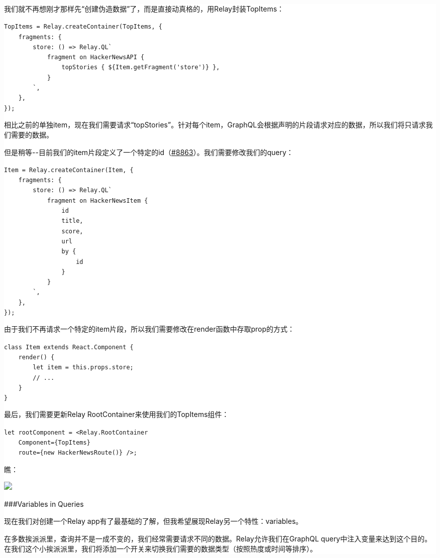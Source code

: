 我们就不再想刚才那样先“创建伪造数据”了，而是直接动真格的，用Relay封装TopItems：

	TopItems = Relay.createContainer(TopItems, {
  		fragments: {
    		store: () => Relay.QL`
      			fragment on HackerNewsAPI {
        			topStories { ${Item.getFragment('store')} },
      			}
    		`,
  		},
	});
	
相比之前的单独item，现在我们需要请求“topStories”。针对每个item，GraphQL会根据声明的片段请求对应的数据，所以我们将只请求我们需要的数据。

但是稍等--目前我们的item片段定义了一个特定的id（[#8863](https://news.ycombinator.com/item?id=8863)）。我们需要修改我们的query：

	Item = Relay.createContainer(Item, {
  		fragments: {
    		store: () => Relay.QL`
      			fragment on HackerNewsItem {
        			id
        			title,
        			score,
        			url
        			by {
          				id
        			}
      			}
    		`,
  		},
	});
	
由于我们不再请求一个特定的item片段，所以我们需要修改在render函数中存取prop的方式：

	class Item extends React.Component {
  		render() {
    		let item = this.props.store;
    		// ...
  		}
	}
	
最后，我们需要更新Relay RootContainer来使用我们的TopItems组件：

	let rootComponent = <Relay.RootContainer
  		Component={TopItems}
  		route={new HackerNewsRoute()} />;
  		
瞧：

![](https://cdn-images-1.medium.com/max/800/1*5r4OXLb20RzSJppF6zZVqg.png)


###Variables in Queries

现在我们对创建一个Relay app有了最基础的了解，但我希望展现Relay另一个特性：variables。

在多数挨派派里，查询并不是一成不变的，我们经常需要请求不同的数据。Relay允许我们在GraphQL query中注入变量来达到这个目的。在我们这个小挨派派里，我们将添加一个开关来切换我们需要的数据类型（按照热度或时间等排序）。
